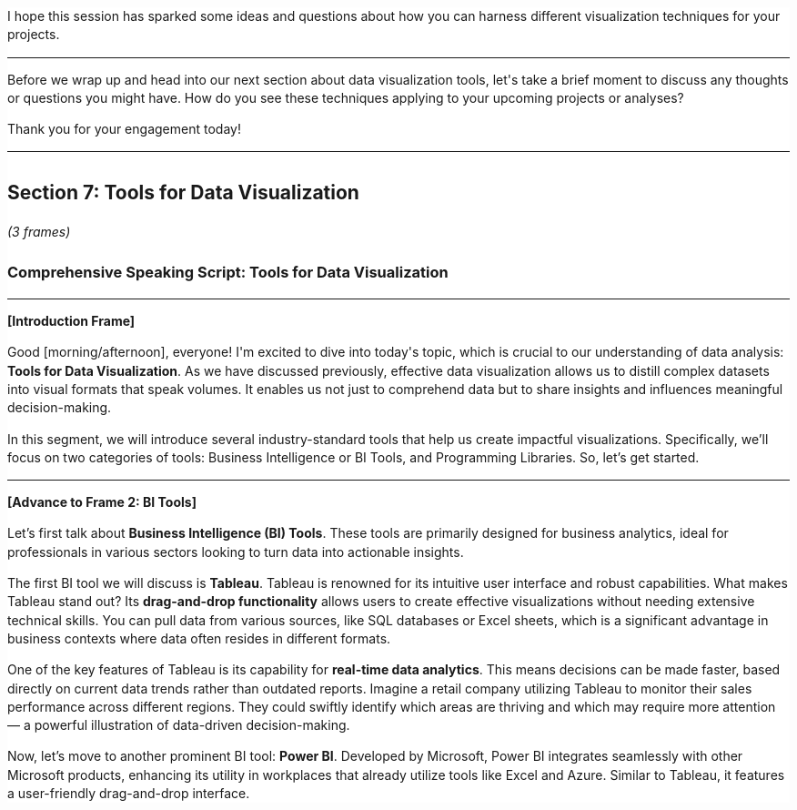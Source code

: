 I hope this session has sparked some ideas and questions about how you can harness different visualization techniques for your projects. 

---

Before we wrap up and head into our next section about data visualization tools, let's take a brief moment to discuss any thoughts or questions you might have. How do you see these techniques applying to your upcoming projects or analyses? 

Thank you for your engagement today!

---

## Section 7: Tools for Data Visualization
*(3 frames)*

### Comprehensive Speaking Script: Tools for Data Visualization

---

**[Introduction Frame]**

Good [morning/afternoon], everyone! I'm excited to dive into today's topic, which is crucial to our understanding of data analysis: **Tools for Data Visualization**. As we have discussed previously, effective data visualization allows us to distill complex datasets into visual formats that speak volumes. It enables us not just to comprehend data but to share insights and influences meaningful decision-making.

In this segment, we will introduce several industry-standard tools that help us create impactful visualizations. Specifically, we’ll focus on two categories of tools: Business Intelligence or BI Tools, and Programming Libraries. So, let’s get started.

---

**[Advance to Frame 2: BI Tools]**

Let’s first talk about **Business Intelligence (BI) Tools**. These tools are primarily designed for business analytics, ideal for professionals in various sectors looking to turn data into actionable insights.

The first BI tool we will discuss is **Tableau**. Tableau is renowned for its intuitive user interface and robust capabilities. What makes Tableau stand out? Its **drag-and-drop functionality** allows users to create effective visualizations without needing extensive technical skills. You can pull data from various sources, like SQL databases or Excel sheets, which is a significant advantage in business contexts where data often resides in different formats.

One of the key features of Tableau is its capability for **real-time data analytics**. This means decisions can be made faster, based directly on current data trends rather than outdated reports. Imagine a retail company utilizing Tableau to monitor their sales performance across different regions. They could swiftly identify which areas are thriving and which may require more attention — a powerful illustration of data-driven decision-making.

Now, let’s move to another prominent BI tool: **Power BI**. Developed by Microsoft, Power BI integrates seamlessly with other Microsoft products, enhancing its utility in workplaces that already utilize tools like Excel and Azure. Similar to Tableau, it features a user-friendly drag-and-drop interface. 
